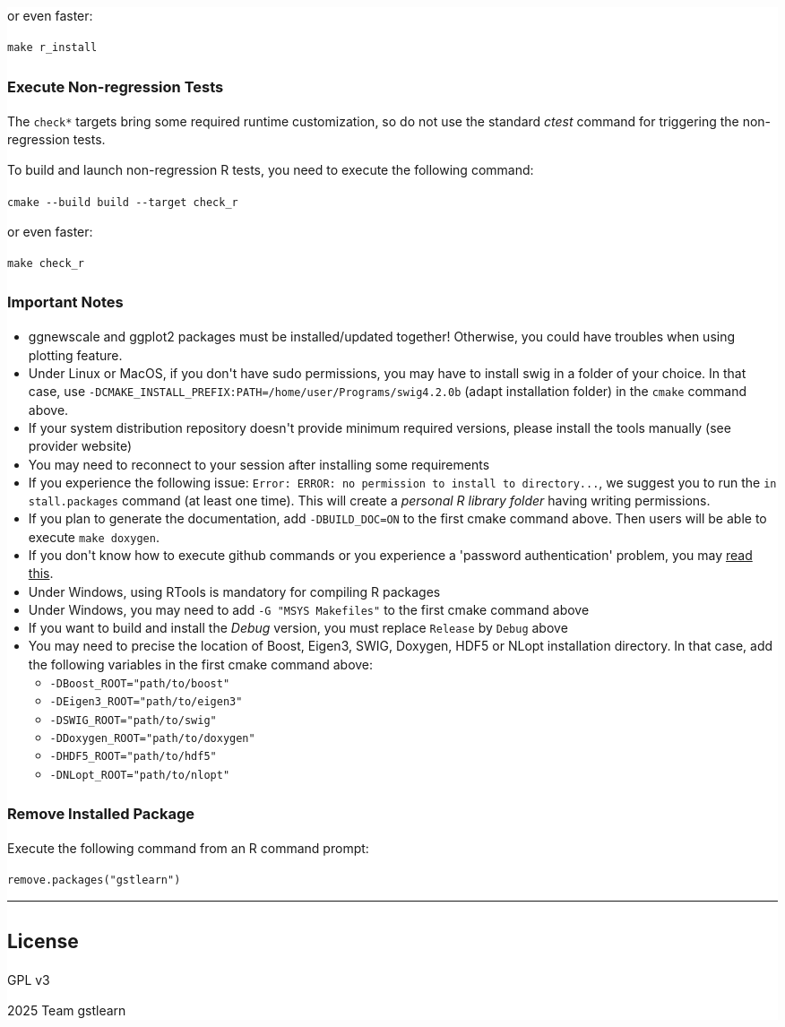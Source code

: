 or even faster:

```
make r_install
```

### Execute Non-regression Tests

The `check*` targets bring some required runtime customization, so do not use the standard *ctest* command for triggering the non-regression tests.

To build and launch non-regression R tests, you need to execute the following command:

```
cmake --build build --target check_r
```

or even faster:

```
make check_r
```

### Important Notes

* ggnewscale and ggplot2 packages must be installed/updated together! Otherwise, you could have troubles when using plotting feature.
* Under Linux or MacOS, if you don't have sudo permissions, you may have to install swig in a folder of your choice. In that case, use `-DCMAKE_INSTALL_PREFIX:PATH=/home/user/Programs/swig4.2.0b` (adapt installation folder) in the `cmake` command above.
* If your system distribution repository doesn't provide minimum required versions, please install the tools manually (see provider website)
* You may need to reconnect to your session after installing some requirements
* If you experience the following issue: `Error: ERROR: no permission to install to directory...`, we suggest you to run the `install.packages` command (at least one time). This will create a *personal R library folder* having writing permissions.
* If you plan to generate the documentation, add `-DBUILD_DOC=ON` to the first cmake command above. Then users will be able to execute `make doxygen`.
* If you don't know how to execute github commands or you experience a 'password authentication' problem, you may [read this](https://docs.github.com/en/authentication/keeping-your-account-and-data-secure/creating-a-personal-access-token).
* Under Windows, using RTools is mandatory for compiling R packages
* Under Windows, you may need to add `-G "MSYS Makefiles"` to the first cmake command above
* If you want to build and install the *Debug* version, you must replace `Release` by `Debug` above
* You may need to precise the location of Boost, Eigen3, SWIG, Doxygen, HDF5 or NLopt installation directory. In that case, add the following variables in the first cmake command above:
  * `-DBoost_ROOT="path/to/boost"`
  * `-DEigen3_ROOT="path/to/eigen3"`
  * `-DSWIG_ROOT="path/to/swig"`
  * `-DDoxygen_ROOT="path/to/doxygen"`
  * `-DHDF5_ROOT="path/to/hdf5"`
  * `-DNLopt_ROOT="path/to/nlopt"`

### Remove Installed Package

Execute the following command from an R command prompt:

```
remove.packages("gstlearn")
```

---

## License

GPL v3

2025 Team gstlearn
